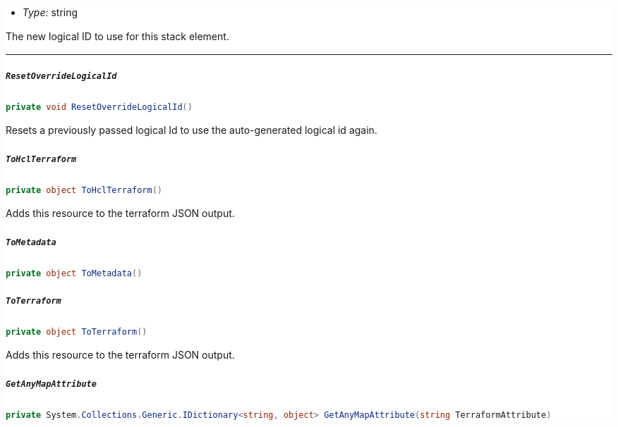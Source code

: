 - *Type:* string

The new logical ID to use for this stack element.

---

##### `ResetOverrideLogicalId` <a name="ResetOverrideLogicalId" id="rhizo-co-terraform-provider-oci.dataOciOsubOrganizationSubscriptionOrganizationSubscriptions.DataOciOsubOrganizationSubscriptionOrganizationSubscriptions.resetOverrideLogicalId"></a>

```csharp
private void ResetOverrideLogicalId()
```

Resets a previously passed logical Id to use the auto-generated logical id again.

##### `ToHclTerraform` <a name="ToHclTerraform" id="rhizo-co-terraform-provider-oci.dataOciOsubOrganizationSubscriptionOrganizationSubscriptions.DataOciOsubOrganizationSubscriptionOrganizationSubscriptions.toHclTerraform"></a>

```csharp
private object ToHclTerraform()
```

Adds this resource to the terraform JSON output.

##### `ToMetadata` <a name="ToMetadata" id="rhizo-co-terraform-provider-oci.dataOciOsubOrganizationSubscriptionOrganizationSubscriptions.DataOciOsubOrganizationSubscriptionOrganizationSubscriptions.toMetadata"></a>

```csharp
private object ToMetadata()
```

##### `ToTerraform` <a name="ToTerraform" id="rhizo-co-terraform-provider-oci.dataOciOsubOrganizationSubscriptionOrganizationSubscriptions.DataOciOsubOrganizationSubscriptionOrganizationSubscriptions.toTerraform"></a>

```csharp
private object ToTerraform()
```

Adds this resource to the terraform JSON output.

##### `GetAnyMapAttribute` <a name="GetAnyMapAttribute" id="rhizo-co-terraform-provider-oci.dataOciOsubOrganizationSubscriptionOrganizationSubscriptions.DataOciOsubOrganizationSubscriptionOrganizationSubscriptions.getAnyMapAttribute"></a>

```csharp
private System.Collections.Generic.IDictionary<string, object> GetAnyMapAttribute(string TerraformAttribute)
```
